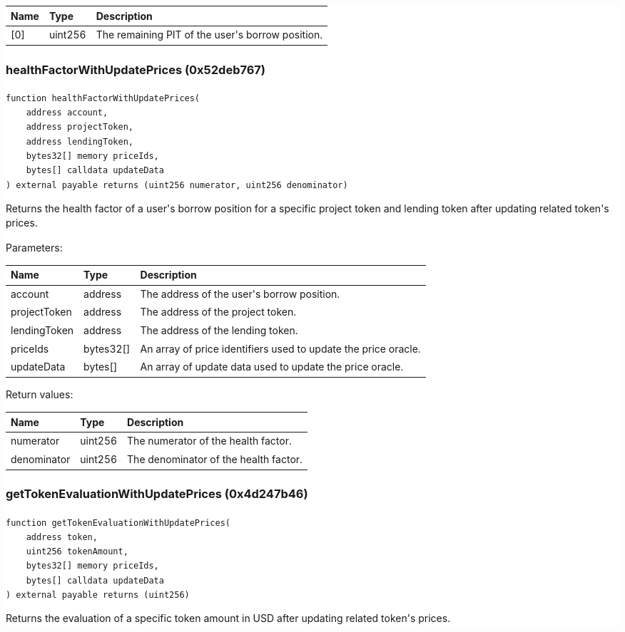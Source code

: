 | Name | Type    | Description                                      |
| :--- | :------ | :----------------------------------------------- |
| [0]  | uint256 | The remaining PIT of the user's borrow position. |

### healthFactorWithUpdatePrices (0x52deb767)

```solidity
function healthFactorWithUpdatePrices(
    address account,
    address projectToken,
    address lendingToken,
    bytes32[] memory priceIds,
    bytes[] calldata updateData
) external payable returns (uint256 numerator, uint256 denominator)
```

Returns the health factor of a user's borrow position for a specific project token and lending token after updating related token's prices.


Parameters:

| Name         | Type      | Description                                                      |
| :----------- | :-------- | :--------------------------------------------------------------- |
| account      | address   | The address of the user's borrow position.                       |
| projectToken | address   | The address of the project token.                                |
| lendingToken | address   | The address of the lending token.                                |
| priceIds     | bytes32[] | An array of price identifiers used to update the price oracle.   |
| updateData   | bytes[]   | An array of update data used to update the price oracle.         |


Return values:

| Name        | Type    | Description                           |
| :---------- | :------ | :------------------------------------ |
| numerator   | uint256 | The numerator of the health factor.   |
| denominator | uint256 | The denominator of the health factor. |

### getTokenEvaluationWithUpdatePrices (0x4d247b46)

```solidity
function getTokenEvaluationWithUpdatePrices(
    address token,
    uint256 tokenAmount,
    bytes32[] memory priceIds,
    bytes[] calldata updateData
) external payable returns (uint256)
```

Returns the evaluation of a specific token amount in USD after updating related token's prices.

